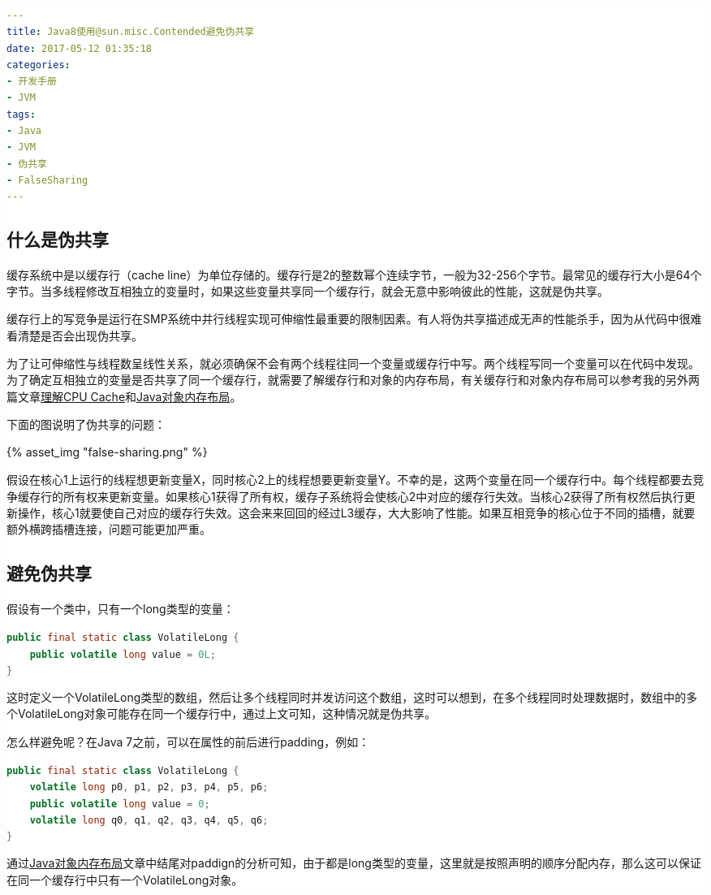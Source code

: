 ```yaml
---
title: Java8使用@sun.misc.Contended避免伪共享
date: 2017-05-12 01:35:18
categories: 
- 开发手册
- JVM
tags: 
- Java
- JVM
- 伪共享
- FalseSharing
---
```


## 什么是伪共享

缓存系统中是以缓存行（cache line）为单位存储的。缓存行是2的整数幂个连续字节，一般为32-256个字节。最常见的缓存行大小是64个字节。当多线程修改互相独立的变量时，如果这些变量共享同一个缓存行，就会无意中影响彼此的性能，这就是伪共享。

缓存行上的写竞争是运行在SMP系统中并行线程实现可伸缩性最重要的限制因素。有人将伪共享描述成无声的性能杀手，因为从代码中很难看清楚是否会出现伪共享。

为了让可伸缩性与线程数呈线性关系，就必须确保不会有两个线程往同一个变量或缓存行中写。两个线程写同一个变量可以在代码中发现。为了确定互相独立的变量是否共享了同一个缓存行，就需要了解缓存行和对象的内存布局，有关缓存行和对象内存布局可以参考我的另外两篇文章[理解CPU Cache](http://www.jianshu.com/p/900554f11881)和[Java对象内存布局](http://www.jianshu.com/p/91e398d5d17c)。



下面的图说明了伪共享的问题：

{% asset_img "false-sharing.png" %}

假设在核心1上运行的线程想更新变量X，同时核心2上的线程想要更新变量Y。不幸的是，这两个变量在同一个缓存行中。每个线程都要去竞争缓存行的所有权来更新变量。如果核心1获得了所有权，缓存子系统将会使核心2中对应的缓存行失效。当核心2获得了所有权然后执行更新操作，核心1就要使自己对应的缓存行失效。这会来来回回的经过L3缓存，大大影响了性能。如果互相竞争的核心位于不同的插槽，就要额外横跨插槽连接，问题可能更加严重。

## 避免伪共享

假设有一个类中，只有一个long类型的变量：

```java
public final static class VolatileLong {
    public volatile long value = 0L;
}
```

这时定义一个VolatileLong类型的数组，然后让多个线程同时并发访问这个数组，这时可以想到，在多个线程同时处理数据时，数组中的多个VolatileLong对象可能存在同一个缓存行中，通过上文可知，这种情况就是伪共享。

怎么样避免呢？在Java 7之前，可以在属性的前后进行padding，例如：

```java
public final static class VolatileLong {
    volatile long p0, p1, p2, p3, p4, p5, p6;
    public volatile long value = 0;
    volatile long q0, q1, q2, q3, q4, q5, q6;
}
```
通过[Java对象内存布局](http://www.jianshu.com/p/91e398d5d17c)文章中结尾对paddign的分析可知，由于都是long类型的变量，这里就是按照声明的顺序分配内存，那么这可以保证在同一个缓存行中只有一个VolatileLong对象。
